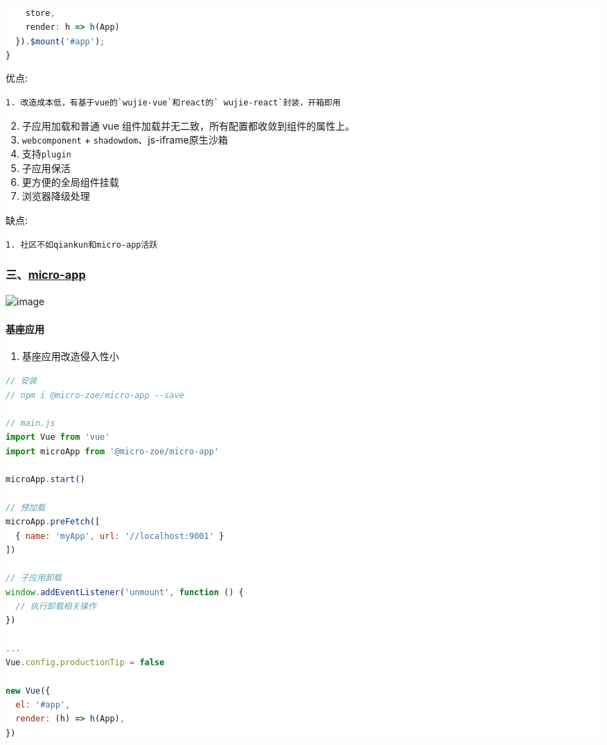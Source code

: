 ```javascript
    store,
    render: h => h(App)
  }).$mount('#app');
}

```



优点:

 	1. 改造成本低，有基于vue的`wujie-vue`和react的` wujie-react`封装，开箱即用
  2. 子应用加载和普通 vue 组件加载并无二致，所有配置都收敛到组件的属性上。
  3. `webcomponent` + `shadowdom`、js-iframe原生沙箱
  4. 支持`plugin`
  5. 子应用保活
  6. 更方便的全局组件挂载
  7. 浏览器降级处理

缺点:

   	1. 社区不如qiankun和micro-app活跃



### 三、[micro-app](https://github.com/micro-zoe/micro-app)

![image](https://fastly.jsdelivr.net/gh/BestJarvan/pic-imgs/imgs/202303171505687.png)

#### 基座应用

1. 基座应用改造侵入性小

```javascript
// 安装
// npm i @micro-zoe/micro-app --save

// main.js
import Vue from 'vue'
import microApp from '@micro-zoe/micro-app'

microApp.start()

// 预加载
microApp.preFetch([
  { name: 'myApp', url: '//localhost:9001' }
])

// 子应用卸载
window.addEventListener('unmount', function () {
  // 执行卸载相关操作
})

...
Vue.config.productionTip = false

new Vue({
  el: '#app',
  render: (h) => h(App),
})

```
